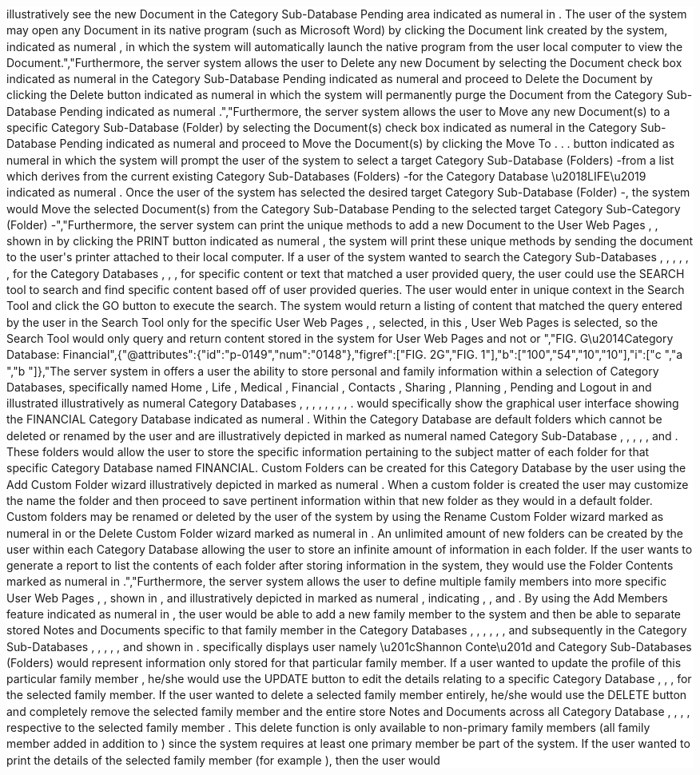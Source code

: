 illustratively see the new Document in the Category Sub-Database Pending area indicated as numeral  in . The user of the system may open any Document in its native program (such as Microsoft Word) by clicking the Document link created by the system, indicated as numeral , in which the system will automatically launch the native program from the user local computer to view the Document.","Furthermore, the server system  allows the user to Delete any new Document by selecting the Document check box indicated as numeral  in the Category Sub-Database Pending indicated as numeral  and proceed to Delete the Document by clicking the Delete button indicated as numeral  in which the system will permanently purge the Document from the Category Sub-Database Pending indicated as numeral .","Furthermore, the server system  allows the user to Move any new Document(s) to a specific Category Sub-Database (Folder)  by selecting the Document(s) check box indicated as numeral  in the Category Sub-Database Pending indicated as numeral  and proceed to Move the Document(s) by clicking the Move To . . . button indicated as numeral  in which the system will prompt the user of the system to select a target Category Sub-Database (Folders) -from a list which derives from the current existing Category Sub-Databases (Folders) -for the Category Database \u2018LIFE\u2019 indicated as numeral . Once the user of the system has selected the desired target Category Sub-Database (Folder) -, the system would Move the selected Document(s) from the Category Sub-Database Pending  to the selected target Category Sub-Category (Folder) -","Furthermore, the server system  can print the unique methods to add a new Document to the User Web Pages , , shown in  by clicking the PRINT button indicated as numeral , the system will print these unique methods by sending the document to the user's printer attached to their local computer. If a user of the system wanted to search the Category Sub-Databases , , , , , , for the Category Databases , , ,  for specific content or text that matched a user provided query, the user could use the SEARCH tool  to search and find specific content based off of user provided queries. The user would enter in unique context in the Search Tool and click the GO button  to execute the search. The system would return a listing of content that matched the query entered by the user in the Search Tool only for the specific User Web Pages , , selected, in this , User Web Pages is selected, so the Search Tool would only query and return content stored in the system for User Web Pages and not or ","FIG. G\u2014Category Database: Financial",{"@attributes":{"id":"p-0149","num":"0148"},"figref":["FIG. 2G","FIG. 1"],"b":["100","54","10","10"],"i":["c ","a ","b "]},"The server system  in  offers a user the ability to store personal and family information within a selection of Category Databases, specifically named Home , Life , Medical , Financial , Contacts , Sharing , Planning , Pending  and Logout  in  and illustrated illustratively as numeral  Category Databases , , , , , , , , .  would specifically show the graphical user interface showing the FINANCIAL Category Database indicated as numeral . Within the Category Database  are default folders which cannot be deleted or renamed by the user and are illustratively depicted in  marked as numeral  named Category Sub-Database , , , , , and . These folders would allow the user to store the specific information pertaining to the subject matter of each folder for that specific Category Database  named FINANCIAL. Custom Folders can be created for this Category Database by the user using the Add Custom Folder wizard illustratively depicted in  marked as numeral . When a custom folder is created the user may customize the name the folder and then proceed to save pertinent information within that new folder as they would in a default folder. Custom folders may be renamed or deleted by the user of the system by using the Rename Custom Folder wizard marked as numeral  in  or the Delete Custom Folder wizard marked as numeral  in . An unlimited amount of new folders can be created by the user within each Category Database allowing the user to store an infinite amount of information in each folder. If the user wants to generate a report to list the contents of each folder after storing information in the system, they would use the Folder Contents marked as numeral  in .","Furthermore, the server system  allows the user to define multiple family members into more specific User Web Pages , , shown in , and illustratively depicted in  marked as numeral , indicating , , and . By using the Add Members feature indicated as numeral  in , the user would be able to add a new family member to the system and then be able to separate stored Notes and Documents specific to that family member in the Category Databases , , , , , ,  and subsequently in the Category Sub-Databases , , , , , and shown in .  specifically displays user namely \u201cShannon Conte\u201d and Category Sub-Databases (Folders) would represent information only stored for that particular family member. If a user wanted to update the profile of this particular family member , he\/she would use the UPDATE button  to edit the details relating to a specific Category Database , , ,  for the selected family member. If the user wanted to delete a selected family member entirely, he\/she would use the DELETE  button and completely remove the selected family member and the entire store Notes and Documents across all Category Database , , , ,  respective to the selected family member . This delete function is only available to non-primary family members (all family member added in addition to ) since the system requires at least one primary member be part of the system. If the user wanted to print the details of the selected family member (for example ), then the user would